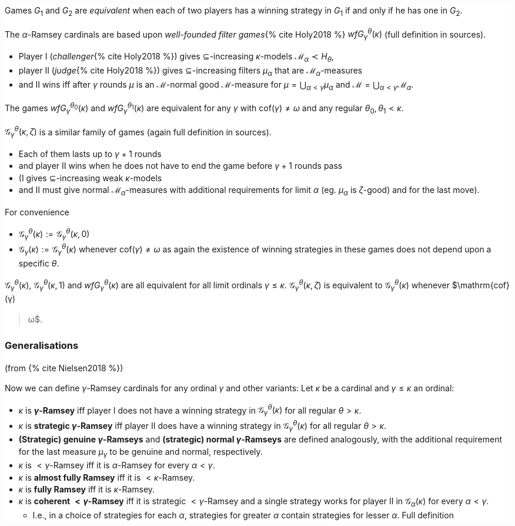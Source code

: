 Games $G_1$ and $G_2$ are *equivalent* when each of two players has a
winning strategy in $G_1$ if and only if he has one in $G_2$.

The $α$-Ramsey cardinals are based upon *well-founded filter
games*{% cite Holy2018 %}
$wfG^θ_γ(κ)$ (full definition in sources).

-   Player I
    (*challenger*{% cite Holy2018 %})
    gives $\subseteq$-increasing $κ$-models $\mathcal{M}_α ≺ H_θ$,
-   player II
    (*judge*{% cite Holy2018 %}) gives
    $\subseteq$-increasing filters $μ_α$ that are
    $\mathcal{M}_α$-measures
-   and II wins iff after $γ$ rounds $μ$ is an $\mathcal{M}$-normal
    good $\mathcal{M}$-measure for $μ = \bigcup_{α<γ} μ_α$ and
    $\mathcal{M} = \bigcup_{α<γ} \mathcal{M}_α$.

The games $wfG^{θ_0}_γ(κ)$ and $wfG^{θ_1}_γ(κ)$ are equivalent for
any $γ$ with $\mathrm{cof}(γ) \neq ω$ and any regular $θ_0, θ_1 <
κ$.

$\mathcal{G}^θ_γ(κ, ζ)$ is a similar family of games (again full
definition in sources).

-   Each of them lasts up to $γ+1$ rounds
-   and player II wins when he does not have to end the game before
    $γ+1$ rounds pass
-   (I gives $\subseteq$-increasing weak $κ$-models
-   and II must give normal $\mathcal{M}_α$-measures with additional
    requirements for limit $α$ (eg. $μ_α$ is $ζ$-good) and for the last
    move).

For convenience

-   $\mathcal{G}^θ_γ(κ) := \mathcal{G}^θ_γ(κ, 0)$
-   $\mathcal{G}_γ(κ) := \mathcal{G}^θ_γ(κ)$ whenever
    $\mathrm{cof}(γ) \neq ω$ as again the existence of winning
    strategies in these games does not depend upon a specific $θ$.

$\mathcal{G}^θ_γ(κ)$, $\mathcal{G}^θ_γ(κ, 1)$ and $wfG^θ_γ(κ)$ are
all equivalent for all limit ordinals $γ \leq κ$. $\mathcal{G}^θ_γ(κ,
ζ)$ is equivalent to $\mathcal{G}^θ_γ(κ)$ whenever $\mathrm{cof}(γ)
> ω$.

### Generalisations

(from {% cite Nielsen2018 %})

Now we can define $γ$-Ramsey cardinals for any ordinal $γ$ and other
variants: Let $κ$ be a cardinal and $γ \leq κ$ an ordinal:

-   $κ$ is **$γ$-Ramsey** iff player I does not have a winning strategy
    in $\mathcal{G}^θ_γ(κ)$ for all regular $θ > κ$.
-   $κ$ is **strategic $γ$-Ramsey** iff player II does have a winning
    strategy in $\mathcal{G}^θ_γ(κ)$ for all regular $θ > κ$.
-   **(Strategic) genuine $γ$-Ramseys** and **(strategic) normal
    $γ$-Ramseys** are defined analogously, with the additional
    requirement for the last measure $μ_γ$ to be genuine and normal,
    respectively.
-   $κ$ is $<γ$-Ramsey iff it is $α$-Ramsey for every $α < γ$.
-   $κ$ is **almost fully Ramsey** iff it is $<κ$-Ramsey.
-   $κ$ is **fully Ramsey** iff it is $κ$-Ramsey.
-   $κ$ is **coherent $<γ$-Ramsey** iff it is strategic
    $<γ$-Ramsey and a single strategy works for player II in
    $\mathcal{G}_α(κ)$ for every $α < γ$.
    -   I.e., in a choice of strategies for each $α$, strategies for
        greater $α$ contain strategies for lesser $α$. Full definition